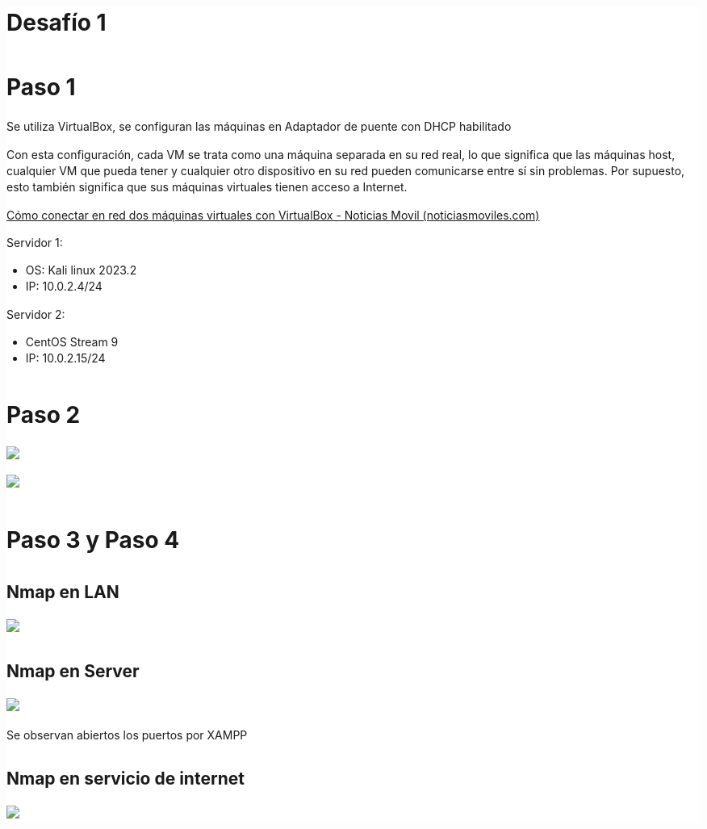 # Desafío 1

# Paso 1

Se utiliza VirtualBox, se configuran las máquinas en Adaptador de puente con DHCP habilitado

Con esta configuración, cada VM se trata como una máquina separada en su red real, lo que significa que las máquinas host, cualquier VM que pueda tener y cualquier otro dispositivo en su red pueden comunicarse entre sí sin problemas. Por supuesto, esto también significa que sus máquinas virtuales tienen acceso a Internet.

[Cómo conectar en red dos máquinas virtuales con VirtualBox - Noticias Movil (noticiasmoviles.com)](https://noticiasmoviles.com/como-conectar-en-red-dos-maquinas-virtuales-con-virtualbox/#:~:text=C%C3%B3mo%20conectar%20en%20red%20dos%20m%C3%A1quinas%20virtuales%20usando,men%C3%BA%20desplegable%2C%20seleccione%20red%20NAT%20.%20M%C3%A1s%20elementos)

Servidor 1:

- OS: Kali linux 2023.2
- IP: 10.0.2.4/24

Servidor 2:

- CentOS Stream 9
- IP: 10.0.2.15/24

# Paso 2

![](RackMultipart20230824-1-l8w2a9_html_3ac7de5359583ab7.png)

![](RackMultipart20230824-1-l8w2a9_html_f8a12621c8747766.png)

# Paso 3 y Paso 4

## Nmap en LAN

![](RackMultipart20230824-1-l8w2a9_html_a5c3b6a5dc94ebc5.png)

## Nmap en Server

![](RackMultipart20230824-1-l8w2a9_html_99b6905c3539c54f.png)

Se observan abiertos los puertos por XAMPP

## Nmap en servicio de internet

![](RackMultipart20230824-1-l8w2a9_html_c89a60eee116c45a.png)
